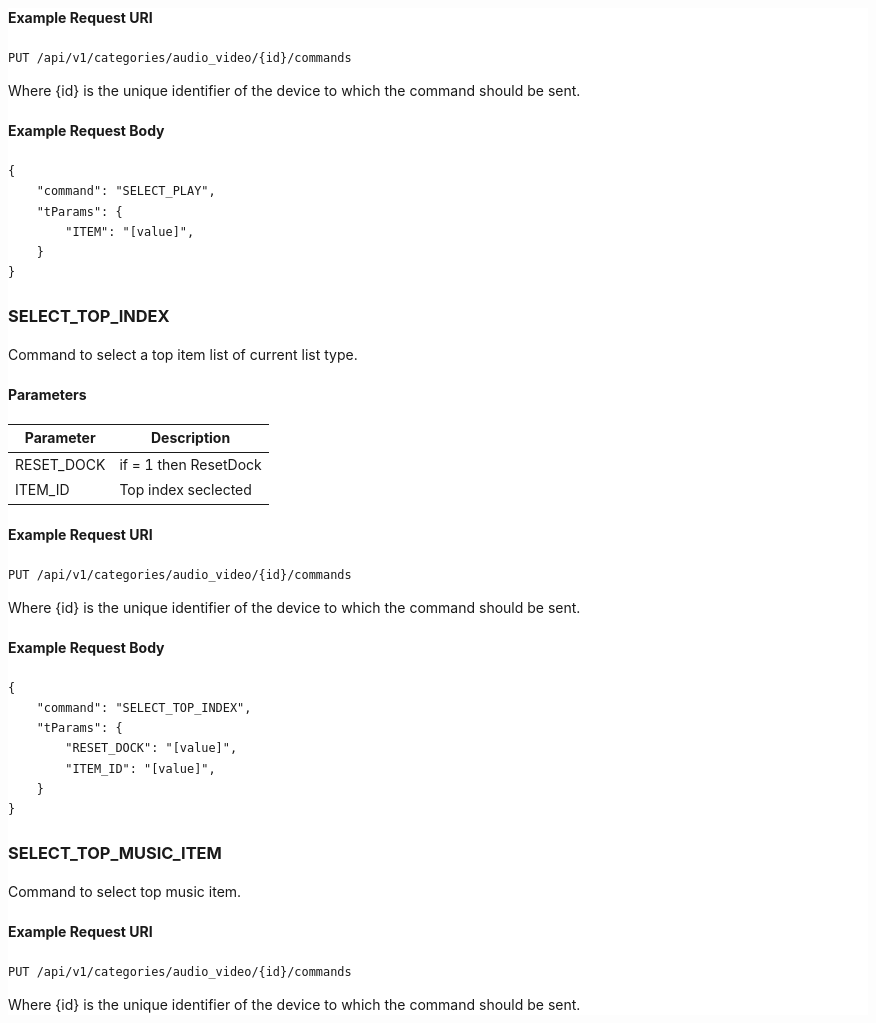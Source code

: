#### Example Request URI

        
    PUT /api/v1/categories/audio_video/{id}/commands


Where {id} is the unique identifier of the device to which the command should be sent.

#### Example Request Body

       
    {
        "command": "SELECT_PLAY",
        "tParams": {
            "ITEM": "[value]",
        }
    }
    
### SELECT_TOP_INDEX
Command to select a top item list of current list type.

#### Parameters
| Parameter | Description |
|----------------|-------------|
| RESET_DOCK | if = 1 then ResetDock | 
| ITEM_ID | Top index seclected | 

#### Example Request URI

        
    PUT /api/v1/categories/audio_video/{id}/commands


Where {id} is the unique identifier of the device to which the command should be sent.

#### Example Request Body

       
    {
        "command": "SELECT_TOP_INDEX",
        "tParams": {
            "RESET_DOCK": "[value]",
            "ITEM_ID": "[value]",
        }
    }
    
### SELECT_TOP_MUSIC_ITEM
Command to select top music item.

#### Example Request URI

        
    PUT /api/v1/categories/audio_video/{id}/commands


Where {id} is the unique identifier of the device to which the command should be sent.
